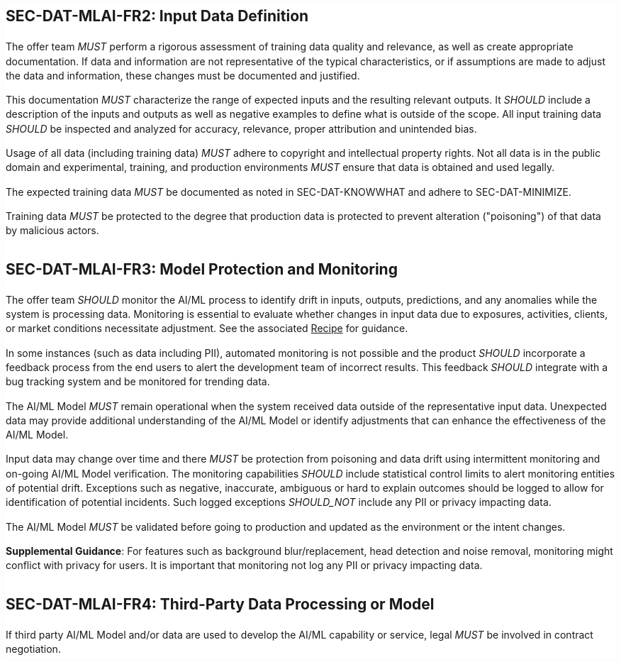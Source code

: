 ## SEC-DAT-MLAI-FR2: Input Data Definition

The offer team _MUST_ perform a rigorous assessment of training data quality and relevance, as well as create appropriate documentation. If data and information are not representative of the typical characteristics, or if assumptions are made to adjust the data and information, these changes must be documented and justified.

This documentation _MUST_ characterize the range of expected inputs and the resulting relevant outputs.  It _SHOULD_ include a description of the inputs and outputs as well as negative examples to define what is outside of the scope.  All input training data _SHOULD_ be inspected and analyzed for accuracy, relevance, proper attribution and unintended bias.

Usage of all data (including training data) _MUST_ adhere to copyright and intellectual property rights.  Not all data is in the public domain and experimental, training, and production environments _MUST_ ensure that data is obtained and used legally.

The expected training data _MUST_ be documented as noted in SEC-DAT-KNOWWHAT and adhere to SEC-DAT-MINIMIZE.

Training data _MUST_ be protected to the degree that production data is protected to prevent alteration ("poisoning") of that data by malicious actors.

## SEC-DAT-MLAI-FR3: Model Protection and Monitoring
The offer team _SHOULD_ monitor the AI/ML process to identify drift in inputs, outputs, predictions, and any anomalies while the system is processing data.  Monitoring is essential to evaluate whether changes in input data due to exposures, activities, clients, or market conditions necessitate adjustment.  See the associated [Recipe](https://cisco.sharepoint.com/Sites/CiscoProductSecurityCookbook/SitePages/Machine-Learning-Security-Guidance.aspx#model-monitoring-and-analysis) for guidance.

In some instances (such as data including PII), automated monitoring is not possible and the product _SHOULD_ incorporate a feedback process from the end users to alert the development team of incorrect results.  This feedback _SHOULD_ integrate with a bug tracking system and be monitored for trending data.

The AI/ML Model _MUST_ remain operational when the system received data outside of the representative input data.  Unexpected data may provide additional understanding of the AI/ML Model or identify adjustments that can enhance the effectiveness of the AI/ML Model.

Input data  may change over time and there _MUST_ be protection from poisoning and data drift using intermittent monitoring and on-going AI/ML Model verification.  The monitoring capabilities _SHOULD_ include statistical control limits to alert monitoring entities of potential drift.  Exceptions such as negative, inaccurate, ambiguous or hard to explain outcomes should be logged to allow for identification of potential incidents.  Such logged exceptions _SHOULD_NOT_ include any PII or privacy impacting data.

The AI/ML Model _MUST_ be validated before going to production and updated as the environment or the intent changes.

**Supplemental Guidance**:  For features such as background blur/replacement, head detection and noise removal, monitoring might conflict with privacy for users.  It is important that monitoring not log any PII or privacy impacting data.

## SEC-DAT-MLAI-FR4: Third-Party Data Processing or Model
If third party AI/ML Model and/or data are used to develop the AI/ML capability or service, legal _MUST_ be involved in contract negotiation.
